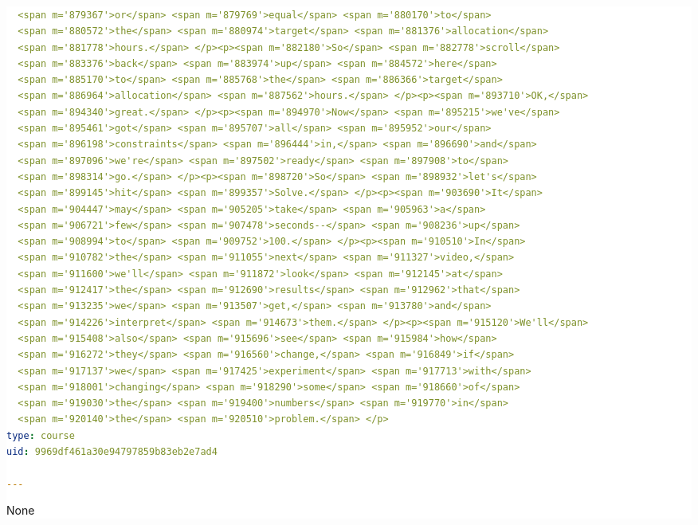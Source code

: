 ```yaml
  <span m='879367'>or</span> <span m='879769'>equal</span> <span m='880170'>to</span>
  <span m='880572'>the</span> <span m='880974'>target</span> <span m='881376'>allocation</span>
  <span m='881778'>hours.</span> </p><p><span m='882180'>So</span> <span m='882778'>scroll</span>
  <span m='883376'>back</span> <span m='883974'>up</span> <span m='884572'>here</span>
  <span m='885170'>to</span> <span m='885768'>the</span> <span m='886366'>target</span>
  <span m='886964'>allocation</span> <span m='887562'>hours.</span> </p><p><span m='893710'>OK,</span>
  <span m='894340'>great.</span> </p><p><span m='894970'>Now</span> <span m='895215'>we've</span>
  <span m='895461'>got</span> <span m='895707'>all</span> <span m='895952'>our</span>
  <span m='896198'>constraints</span> <span m='896444'>in,</span> <span m='896690'>and</span>
  <span m='897096'>we're</span> <span m='897502'>ready</span> <span m='897908'>to</span>
  <span m='898314'>go.</span> </p><p><span m='898720'>So</span> <span m='898932'>let's</span>
  <span m='899145'>hit</span> <span m='899357'>Solve.</span> </p><p><span m='903690'>It</span>
  <span m='904447'>may</span> <span m='905205'>take</span> <span m='905963'>a</span>
  <span m='906721'>few</span> <span m='907478'>seconds--</span> <span m='908236'>up</span>
  <span m='908994'>to</span> <span m='909752'>100.</span> </p><p><span m='910510'>In</span>
  <span m='910782'>the</span> <span m='911055'>next</span> <span m='911327'>video,</span>
  <span m='911600'>we'll</span> <span m='911872'>look</span> <span m='912145'>at</span>
  <span m='912417'>the</span> <span m='912690'>results</span> <span m='912962'>that</span>
  <span m='913235'>we</span> <span m='913507'>get,</span> <span m='913780'>and</span>
  <span m='914226'>interpret</span> <span m='914673'>them.</span> </p><p><span m='915120'>We'll</span>
  <span m='915408'>also</span> <span m='915696'>see</span> <span m='915984'>how</span>
  <span m='916272'>they</span> <span m='916560'>change,</span> <span m='916849'>if</span>
  <span m='917137'>we</span> <span m='917425'>experiment</span> <span m='917713'>with</span>
  <span m='918001'>changing</span> <span m='918290'>some</span> <span m='918660'>of</span>
  <span m='919030'>the</span> <span m='919400'>numbers</span> <span m='919770'>in</span>
  <span m='920140'>the</span> <span m='920510'>problem.</span> </p>
type: course
uid: 9969df461a30e94797859b83eb2e7ad4

---
```

None